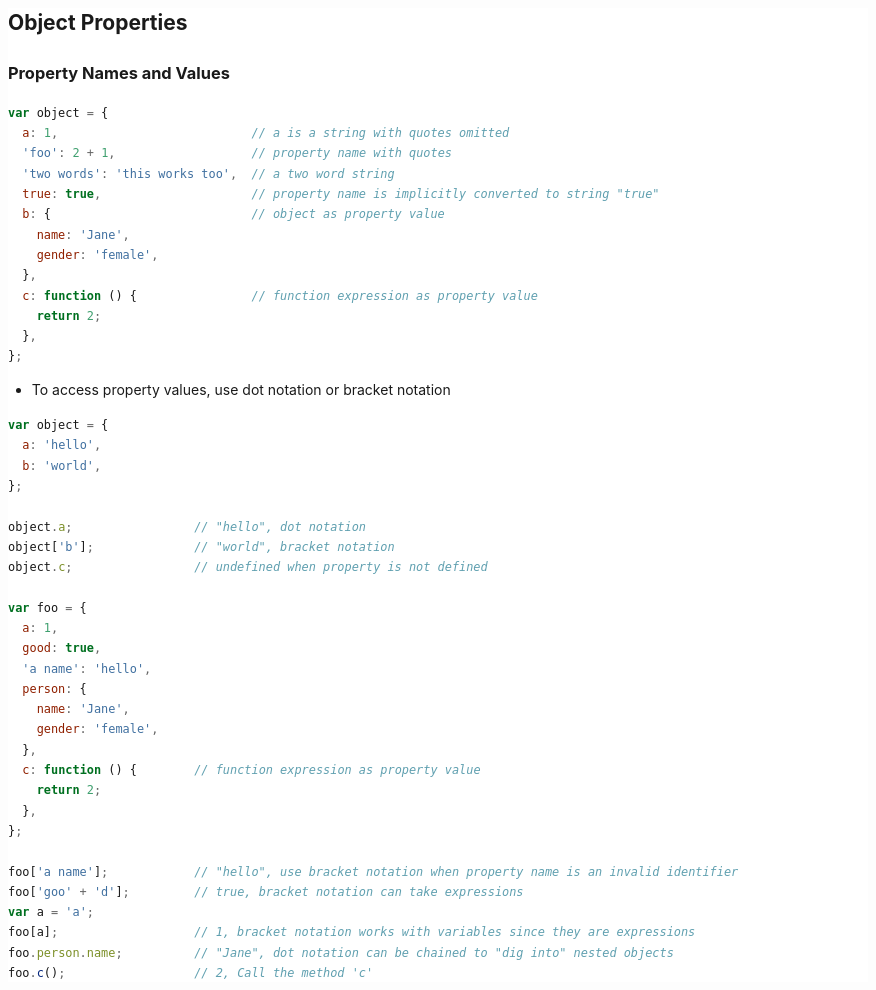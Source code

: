 
## Object Properties

### Property Names and Values
```javascript
var object = {
  a: 1,                           // a is a string with quotes omitted
  'foo': 2 + 1,                   // property name with quotes
  'two words': 'this works too',  // a two word string
  true: true,                     // property name is implicitly converted to string "true"
  b: {                            // object as property value
    name: 'Jane',
    gender: 'female',
  },
  c: function () {                // function expression as property value
    return 2;
  },
};
```
* To access property values, use dot notation or bracket notation

```javascript
var object = {
  a: 'hello',
  b: 'world',
};

object.a;                 // "hello", dot notation
object['b'];              // "world", bracket notation
object.c;                 // undefined when property is not defined

var foo = {
  a: 1,
  good: true,
  'a name': 'hello',
  person: {
    name: 'Jane',
    gender: 'female',
  },
  c: function () {        // function expression as property value
    return 2;
  },
};

foo['a name'];            // "hello", use bracket notation when property name is an invalid identifier
foo['goo' + 'd'];         // true, bracket notation can take expressions
var a = 'a';
foo[a];                   // 1, bracket notation works with variables since they are expressions
foo.person.name;          // "Jane", dot notation can be chained to "dig into" nested objects
foo.c();                  // 2, Call the method 'c'
```
